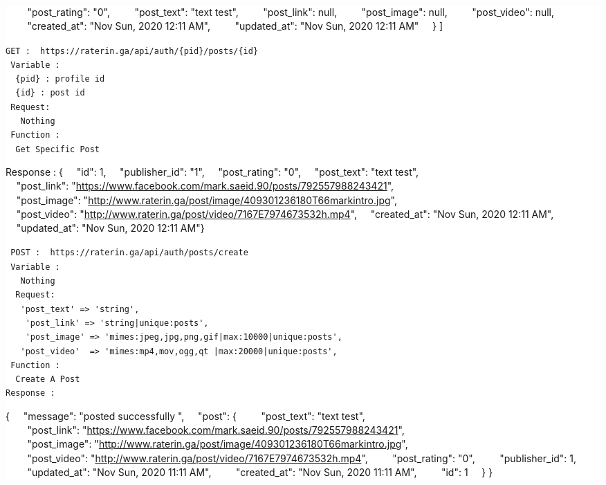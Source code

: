         "post_rating": "0",
        "post_text": "text test",
        "post_link": null,
        "post_image": null,
        "post_video": null,
        "created_at": "Nov Sun, 2020 12:11 AM",
        "updated_at": "Nov Sun, 2020 12:11 AM"
    }
]

    GET :  https://raterin.ga/api/auth/{pid}/posts/{id}
     Variable :
      {pid} : profile id
      {id} : post id
     Request: 
       Nothing
     Function :
      Get Specific Post 
   Response : {
    "id": 1,
    "publisher_id": "1",
    "post_rating": "0",
    "post_text": "text test",
    "post_link": "https://www.facebook.com/mark.saeid.90/posts/792557988243421",
    "post_image": "http://www.raterin.ga/post/image/409301236180T66markintro.jpg",
    "post_video": "http://www.raterin.ga/post/video/7167E7974673532h.mp4",
    "created_at": "Nov Sun, 2020 12:11 AM",
    "updated_at": "Nov Sun, 2020 12:11 AM"}

     POST :  https://raterin.ga/api/auth/posts/create
     Variable :
       Nothing
      Request: 
       'post_text' => 'string',
        'post_link' => 'string|unique:posts',
        'post_image' => 'mimes:jpeg,jpg,png,gif|max:10000|unique:posts',
       'post_video'  => 'mimes:mp4,mov,ogg,qt |max:20000|unique:posts',     
     Function :
      Create A Post 
    Response : 
{
    "message": "posted successfully ",
    "post": {
        "post_text": "text test",
        "post_link": "https://www.facebook.com/mark.saeid.90/posts/792557988243421",
        "post_image": "http://www.raterin.ga/post/image/409301236180T66markintro.jpg",
        "post_video": "http://www.raterin.ga/post/video/7167E7974673532h.mp4",
        "post_rating": "0",
        "publisher_id": 1,
        "updated_at": "Nov Sun, 2020 11:11 AM",
        "created_at": "Nov Sun, 2020 11:11 AM",
        "id": 1
    }
}
